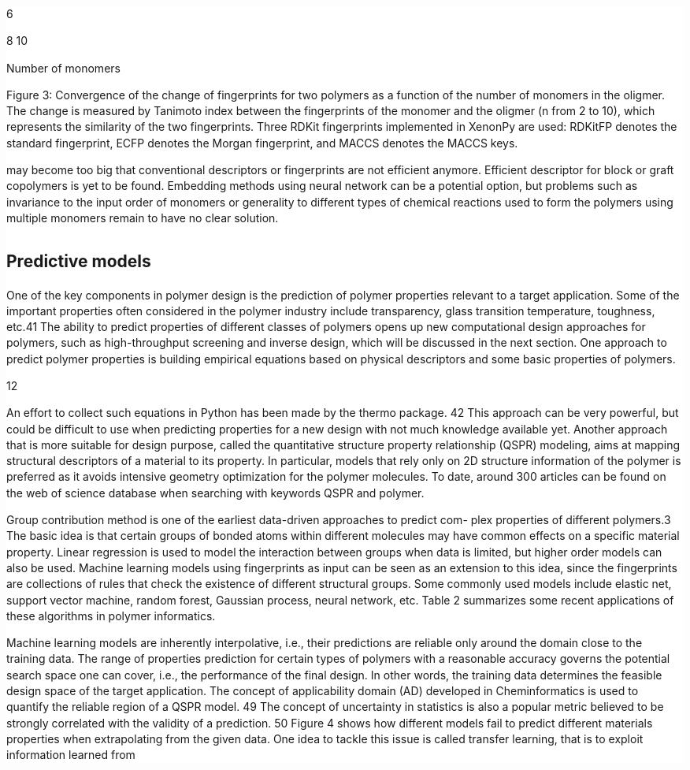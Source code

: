 6

8 10

Number of monomers

Figure 3: Convergence of the change of fingerprints for two polymers as a function of the number of monomers in the oligmer. The change is measured by Tanimoto index between the fingerprints of the monomer and the oligmer (n from 2 to 10), which represents the similarity of the two fingerprints. Three RDKit fingerprints implemented in XenonPy are used: RDKitFP denotes the standard fingerprint, ECFP denotes the Morgan fingerprint, and MACCS denotes the MACCS keys.

may become too big that conventional descriptors or fingerprints are not efficient anymore. Efficient descriptor for block or graft copolymers is yet to be found. Embedding methods using neural network can be a potential option, but problems such as invariance to the input order of monomers or generality to different types of chemical reactions used to form the polymers using multiple monomers remain to have no clear solution.

## Predictive models

One of the key components in polymer design is the prediction of polymer properties relevant to a target application. Some of the important properties often considered in the polymer industry include transparency, glass transition temperature, toughness, etc.41 The ability to predict properties of different classes of polymers opens up new computational design approaches for polymers, such as high-throughput screening and inverse design, which will be discussed in the next section. One approach to predict polymer properties is building empirical equations based on physical descriptors and some basic properties of polymers.

12

An effort to collect such equations in Python has been made by the thermo package. 42 This approach can be very powerful, but could be difficult to use when predicting properties for a new design with not much knowledge available yet. Another approach that is more suitable for design purpose, called the quantitative structure property relationship (QSPR) modeling, aims at mapping structural descriptors of a material to its property. In particular, models that rely only on 2D structure information of the polymer is preferred as it avoids intensive geometry optimization for the polymer molecules. To date, around 300 articles can be found on the web of science database when searching with keywords QSPR and polymer.

Group contribution method is one of the earliest data-driven approaches to predict com- plex properties of different polymers.3 The basic idea is that certain groups of bonded atoms within different molecules may have common effects on a specific material property. Linear regression is used to model the interaction between groups when data is limited, but higher order models can also be used. Machine learning models using fingerprints as input can be seen as an extension to this idea, since the fingerprints are collections of rules that check the existence of different structural groups. Some commonly used models include elastic net, support vector machine, random forest, Gaussian process, neural network, etc. Table 2 summarizes some recent applications of these algorithms in polymer informatics.

Machine learning models are inherently interpolative, i.e., their predictions are reliable only around the domain close to the training data. The range of properties prediction for certain types of polymers with a reasonable accuracy governs the potential search space one can cover, i.e., the performance of the final design. In other words, the training data determines the feasible design space of the target application. The concept of applicability domain (AD) developed in Cheminformatics is used to quantify the reliable region of a QSPR model. 49 The concept of uncertainty in statistics is also a popular metric believed to be strongly correlated with the validity of a prediction. 50 Figure 4 shows how different models fail to predict different materials properties when extrapolating from the given data. One idea to tackle this issue is called transfer learning, that is to exploit information learned from
